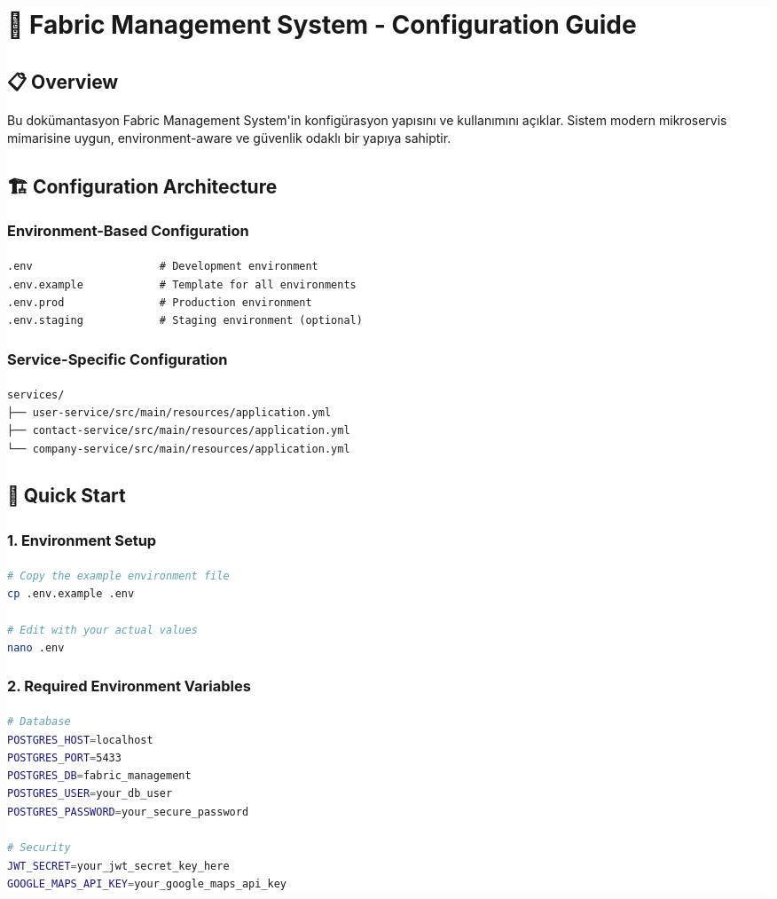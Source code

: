 # 🔧 Fabric Management System - Configuration Guide

## 📋 Overview

Bu dokümantasyon Fabric Management System'in konfigürasyon yapısını ve kullanımını açıklar. Sistem modern mikroservis mimarisine uygun, environment-aware ve güvenlik odaklı bir yapıya sahiptir.

## 🏗️ Configuration Architecture

### Environment-Based Configuration
```
.env                    # Development environment
.env.example            # Template for all environments
.env.prod               # Production environment
.env.staging            # Staging environment (optional)
```

### Service-Specific Configuration
```
services/
├── user-service/src/main/resources/application.yml
├── contact-service/src/main/resources/application.yml
└── company-service/src/main/resources/application.yml
```

## 🚀 Quick Start

### 1. Environment Setup
```bash
# Copy the example environment file
cp .env.example .env

# Edit with your actual values
nano .env
```

### 2. Required Environment Variables
```bash
# Database
POSTGRES_HOST=localhost
POSTGRES_PORT=5433
POSTGRES_DB=fabric_management
POSTGRES_USER=your_db_user
POSTGRES_PASSWORD=your_secure_password

# Security
JWT_SECRET=your_jwt_secret_key_here
GOOGLE_MAPS_API_KEY=your_google_maps_api_key
```
